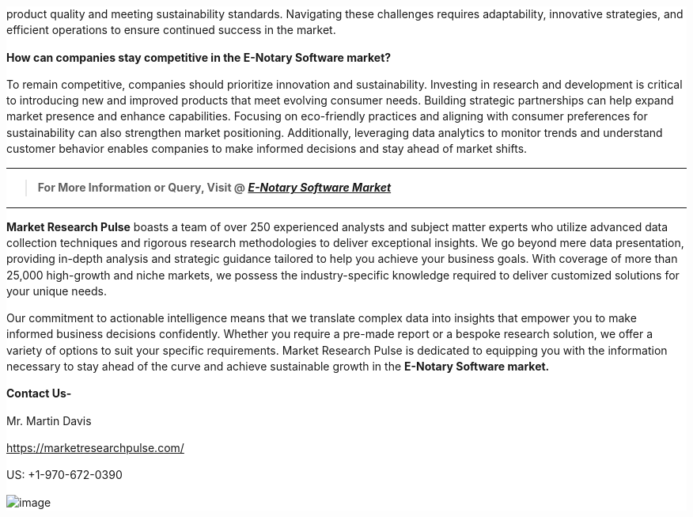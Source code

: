 product quality and meeting sustainability standards. Navigating these challenges requires adaptability, innovative strategies, and efficient operations to ensure continued success in the market.</p><p><strong>How can companies stay competitive in the E-Notary Software market?</strong></p><p>To remain competitive, companies should prioritize innovation and sustainability. Investing in research and development is critical to introducing new and improved products that meet evolving consumer needs. Building strategic partnerships can help expand market presence and enhance capabilities. Focusing on eco-friendly practices and aligning with consumer preferences for sustainability can also strengthen market positioning. Additionally, leveraging data analytics to monitor trends and understand customer behavior enables companies to make informed decisions and stay ahead of market shifts.</p><hr /><blockquote><p><strong>For More Information or Query, Visit @&nbsp;<em><a href="https://marketresearchpulse.com/report/85479/e-notary-software-market?utm_source=Linkedin&utm_medium=0119">E-Notary Software Market</a></em></strong></p></blockquote><hr /><p><strong>Market Research Pulse</strong> boasts a team of over 250 experienced analysts and subject matter experts who utilize advanced data collection techniques and rigorous research methodologies to deliver exceptional insights. We go beyond mere data presentation, providing in-depth analysis and strategic guidance tailored to help you achieve your business goals. With coverage of more than 25,000 high-growth and niche markets, we possess the industry-specific knowledge required to deliver customized solutions for your unique needs.</p><p>Our commitment to actionable intelligence means that we translate complex data into insights that empower you to make informed business decisions confidently. Whether you require a pre-made report or a bespoke research solution, we offer a variety of options to suit your specific requirements. Market Research Pulse is dedicated to equipping you with the information necessary to stay ahead of the curve and achieve sustainable growth in the <strong>E-Notary Software market.</strong></p><p><strong>Contact Us-</strong></p><p>Mr. Martin Davis</p><p>https://marketresearchpulse.com/</p><p>US: +1-970-672-0390</p>
![image](https://github.com/user-attachments/assets/1ed79525-8180-4045-87c6-9f18608d1e2d)
